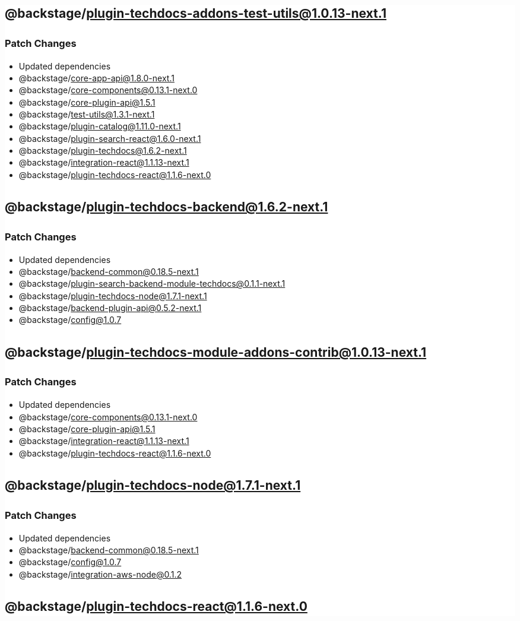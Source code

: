 ## @backstage/plugin-techdocs-addons-test-utils@1.0.13-next.1

### Patch Changes

- Updated dependencies
 - @backstage/core-app-api@1.8.0-next.1
 - @backstage/core-components@0.13.1-next.0
 - @backstage/core-plugin-api@1.5.1
 - @backstage/test-utils@1.3.1-next.1
 - @backstage/plugin-catalog@1.11.0-next.1
 - @backstage/plugin-search-react@1.6.0-next.1
 - @backstage/plugin-techdocs@1.6.2-next.1
 - @backstage/integration-react@1.1.13-next.1
 - @backstage/plugin-techdocs-react@1.1.6-next.0

## @backstage/plugin-techdocs-backend@1.6.2-next.1

### Patch Changes

- Updated dependencies
 - @backstage/backend-common@0.18.5-next.1
 - @backstage/plugin-search-backend-module-techdocs@0.1.1-next.1
 - @backstage/plugin-techdocs-node@1.7.1-next.1
 - @backstage/backend-plugin-api@0.5.2-next.1
 - @backstage/config@1.0.7

## @backstage/plugin-techdocs-module-addons-contrib@1.0.13-next.1

### Patch Changes

- Updated dependencies
 - @backstage/core-components@0.13.1-next.0
 - @backstage/core-plugin-api@1.5.1
 - @backstage/integration-react@1.1.13-next.1
 - @backstage/plugin-techdocs-react@1.1.6-next.0

## @backstage/plugin-techdocs-node@1.7.1-next.1

### Patch Changes

- Updated dependencies
 - @backstage/backend-common@0.18.5-next.1
 - @backstage/config@1.0.7
 - @backstage/integration-aws-node@0.1.2

## @backstage/plugin-techdocs-react@1.1.6-next.0
